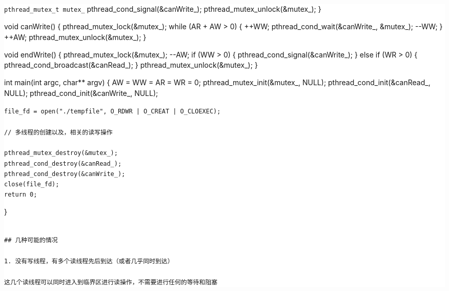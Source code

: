 ```pthread_mutex_t mutex_```
        pthread_cond_signal(&canWrite_);
    pthread_mutex_unlock(&mutex_);
}


void canWrite() {
    pthread_mutex_lock(&mutex_);
    while (AR + AW > 0) {
        ++WW;
        pthread_cond_wait(&canWrite_, &mutex_);
        --WW;
    }
    ++AW;
    pthread_mutex_unlock(&mutex_);
}

void endWrite() {
    pthread_mutex_lock(&mutex_);
    --AW;
    if (WW > 0) {
        pthread_cond_signal(&canWrite_);
    }
    else if (WR > 0) {
        pthread_cond_broadcast(&canRead_);
    }
    pthread_mutex_unlock(&mutex_);
}

int main(int argc, char** argv) {
    AW = WW = AR = WR = 0;
    pthread_mutex_init(&mutex_, NULL);
    pthread_cond_init(&canRead_, NULL);
    pthread_cond_init(&canWrite_, NULL);

    file_fd = open("./tempfile", O_RDWR | O_CREAT | O_CLOEXEC);

    // 多线程的创建以及，相关的读写操作

    pthread_mutex_destroy(&mutex_);
    pthread_cond_destroy(&canRead_);
    pthread_cond_destroy(&canWrite_);
    close(file_fd);
    return 0;
}
```

## 几种可能的情况

1. 没有写线程，有多个读线程先后到达（或者几乎同时到达）

这几个读线程可以同时进入到临界区进行读操作，不需要进行任何的等待和阻塞
